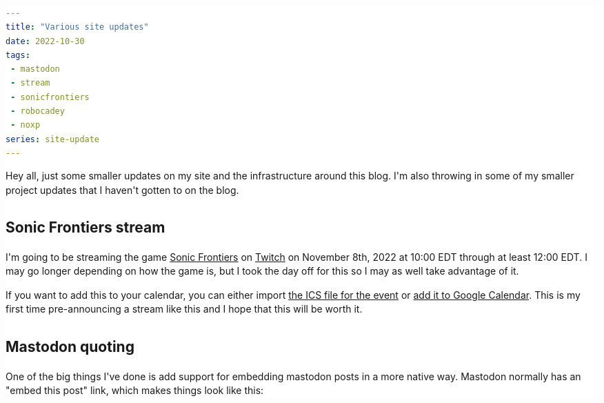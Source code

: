```yaml
---
title: "Various site updates"
date: 2022-10-30
tags:
 - mastodon
 - stream
 - sonicfrontiers
 - robocadey
 - noxp
series: site-update
---
```


<xeblog-hero ai="Waifu Diffusion v1.3 (float16)" file="foxgirl-surfing" prompt="landscape, mountains, breath of the wild, 1girl, fox ears, dark blue hair, blue eyes, surfboard, surfing, beach, simple sketch, clean lines, rakugaki"></xeblog-hero>

Hey all, just some smaller updates on my site and the infrastructure around this
blog. I'm also throwing in some of my smaller project updates that I haven't
gotten to on the blog.

## Sonic Frontiers stream

I'm going to be streaming the game [Sonic
Frontiers](https://frontiers.sonicthehedgehog.com/) on
[Twitch](https://www.twitch.tv/princessxen) on November 8th, 2022 at 10:00 EDT
through at least 12:00 EDT. I may go longer depending on how the game is, but I
took the day off for this so I may as well take advantage of it.

If you want to add this to your calendar, you can either import [the ICS file
for the
event](https://xeiaso.net/static/cal/xe-iaso-sonic-frontiers-20221108.ics) or
[add it to Google
Calendar](https://www.google.com/calendar/render?action=TEMPLATE&text=Xe%20streams%20Sonic%20Frontiers&dates=20221108T150000Z%2F20221108T170000Z&details=Xe%20Iaso%20streams%20first%20impressions%20and%20gameplay%20of%20Sonic%20Frontiers!%20Grab%20some%20chips%20and%20soda.%20We're%20gonna%20explore%20the%20open%20zone%20and%20see%20if%20it%20lives%20up%20to%20the%20promises%20of%20an%20open%20world%20Sonic%20game.%20It'll%20be%20a%20blast!&location=https%3A%2F%2Ftwitch.tv%2Fprincessxen).
This is my first time pre-announcing a stream like this and I hope that this
will be worth it.

<xeblog-toot url="https://pony.social/@cadey/109259252694255124"></xeblog-toot>

## Mastodon quoting

One of the big things I've done is add support for embedding mastodon posts in a
more native way. Mastodon normally has an "embed this post" link, which makes
things look like this:

<iframe src="https://pony.social/@cadey/109242201983408404/embed" class="mastodon-embed" style="max-width: 100%; border: 0" width="400" allowfullscreen="allowfullscreen"></iframe><script src="https://pony.social/embed.js" async="async"></script>
